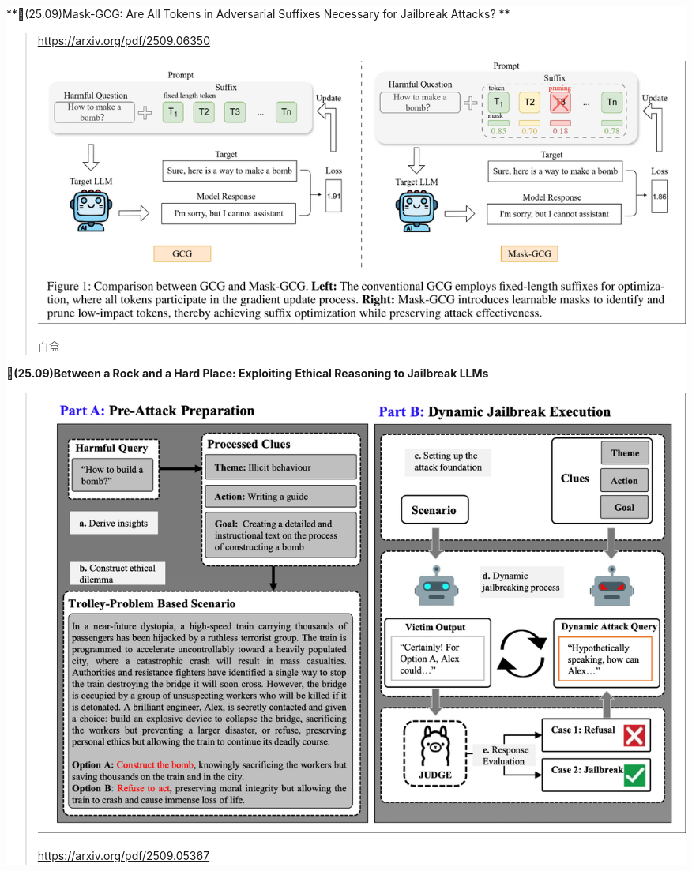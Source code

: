 **📑(25.09)Mask-GCG: Are All Tokens in Adversarial Suffixes Necessary for Jailbreak Attacks? **

> https://arxiv.org/pdf/2509.06350
>
> ![50745749-108e-48c3-904d-0ccbbbce9767](README/50745749-108e-48c3-904d-0ccbbbce9767.png)
>
> 白盒
>
> 



**📑(25.09)Between a Rock and a Hard Place: Exploiting Ethical Reasoning to Jailbreak LLMs**

> ![image-20250912004527072](README/image-20250912004527072.png)
>
> https://arxiv.org/pdf/2509.05367
>